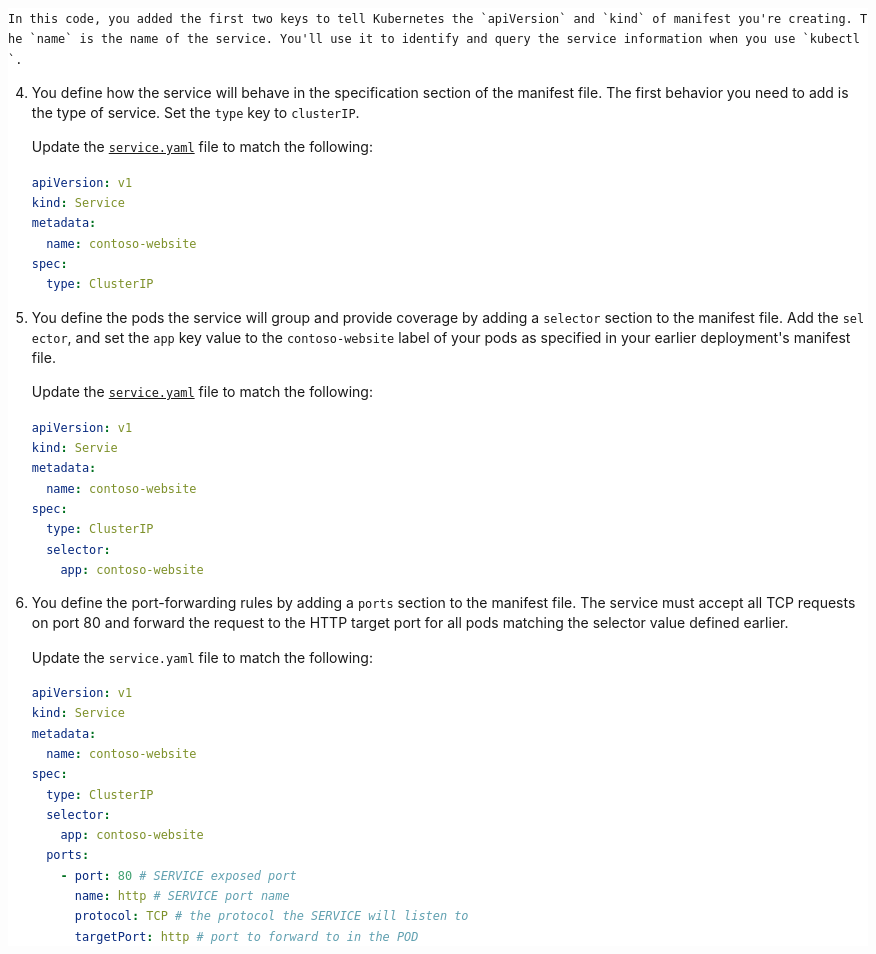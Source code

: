     In this code, you added the first two keys to tell Kubernetes the `apiVersion` and `kind` of manifest you're creating. The `name` is the name of the service. You'll use it to identify and query the service information when you use `kubectl`.

4. You define how the service will behave in the specification section of the manifest file. The first behavior you need to add is the type of service. Set the `type` key to `clusterIP`.

    Update the [`service.yaml`](./assets/service.yaml) file to match the following:

    ```yaml
    apiVersion: v1
    kind: Service
    metadata:
      name: contoso-website
    spec:
      type: ClusterIP
    ```

5. You define the pods the service will group and provide coverage by adding a `selector` section to the manifest file. Add the `selector`, and set the `app` key value to the `contoso-website` label of your pods as specified in your earlier deployment's manifest file.

    Update the [`service.yaml`](./assets/service.yaml) file to match the following:

    ```yaml
    apiVersion: v1
    kind: Servie
    metadata:
      name: contoso-website
    spec:
      type: ClusterIP
      selector:
        app: contoso-website
    ```

6. You define the port-forwarding rules by adding a `ports` section to the manifest file. The service must accept all TCP requests on port 80 and forward the request to the HTTP target port for all pods matching the selector value defined earlier.

    Update the `service.yaml` file to match the following:

    ```yaml
    apiVersion: v1
    kind: Service
    metadata:
      name: contoso-website
    spec:
      type: ClusterIP
      selector:
        app: contoso-website
      ports:
        - port: 80 # SERVICE exposed port
          name: http # SERVICE port name
          protocol: TCP # the protocol the SERVICE will listen to
          targetPort: http # port to forward to in the POD
    ```
